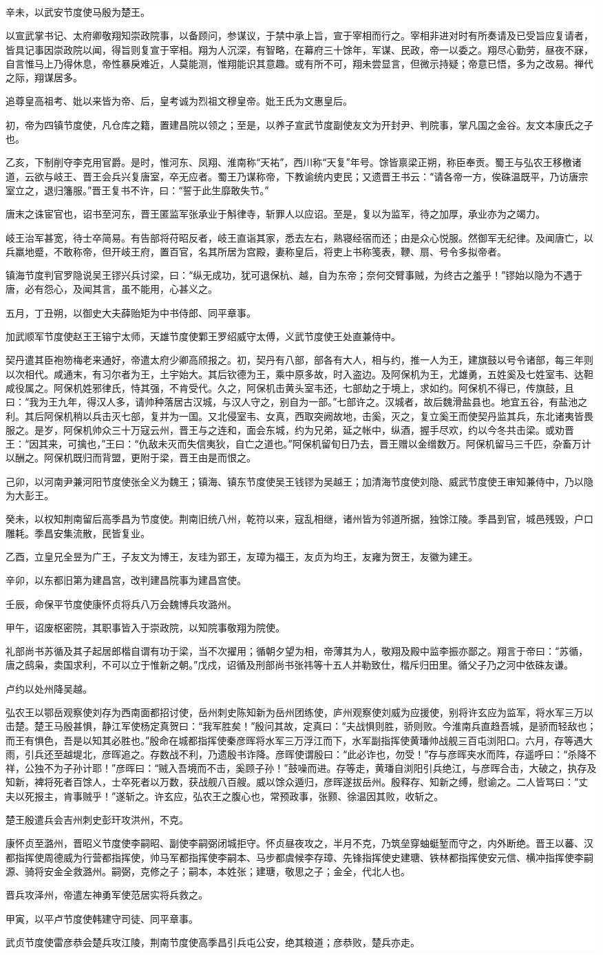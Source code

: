 辛未，以武安节度使马殷为楚王。

以宣武掌书记、太府卿敬翔知崇政院事，以备顾问，参谋议，于禁中承上旨，宣于宰相而行之。宰相非进对时有所奏请及已受旨应复请者，皆具记事因崇政院以闻，得旨则复宣于宰相。翔为人沉深，有智略，在幕府三十馀年，军谋、民政，帝一以委之。翔尽心勤劳，昼夜不寐，自言惟马上乃得休息，帝性暴戾难近，人莫能测，惟翔能识其意趣。或有所不可，翔未尝显言，但微示持疑；帝意已悟，多为之改易。禅代之际，翔谋居多。

追尊皇高祖考、妣以来皆为帝、后，皇考诚为烈祖文穆皇帝。妣王氏为文惠皇后。

初，帝为四镇节度使，凡仓库之籍，置建昌院以领之；至是，以养子宣武节度副使友文为开封尹、判院事，掌凡国之金谷。友文本康氏之子也。

乙亥，下制削夺李克用官爵。是时，惟河东、凤翔、淮南称“天祐”，西川称“天复”年号。馀皆禀梁正朔，称臣奉贡。蜀王与弘农王移檄诸道，云欲与岐王、晋王会兵兴复唐室，卒无应者。蜀王乃谋称帝，下教谕统内吏民；又遗晋王书云：“请各帝一方，俟硃温既平，乃访唐宗室立之，退归籓服。”晋王复书不许，曰：“誓于此生靡敢失节。”

唐末之诛宦官也，诏书至河东，晋王匿监军张承业于斛律寺，斩罪人以应诏。至是，复以为监军，待之加厚，承业亦为之竭力。

岐王治军甚宽，待士卒简易。有告部将苻昭反者，岐王直诣其家，悉去左右，熟寝经宿而还；由是众心悦服。然御军无纪律。及闻唐亡，以兵羸地蹙，不敢称帝，但开岐王府，置百官，名其所居为宫殿，妻称皇后，将吏上书称笺表，鞭、扇、号令多拟帝者。

镇海节度判官罗隐说吴王镠兴兵讨梁，曰：“纵无成功，犹可退保杭、越，自为东帝；奈何交臂事贼，为终古之羞乎！”镠始以隐为不遇于唐，必有怨心，及闻其言，虽不能用，心甚义之。

五月，丁丑朔，以御史大夫薛贻矩为中书侍郎、同平章事。

加武顺军节度使赵王王镕宁太师，天雄节度使鄴王罗绍威守太傅，义武节度使王处直兼侍中。

契丹遣其臣袍笏梅老来通好，帝遣太府少卿高颀报之。初，契丹有八部，部各有大人，相与约，推一人为王，建旗鼓以号令诸部，每三年则以次相代。咸通末，有习尔者为王，土宇始大。其后钦德为王，乘中原多故，时入盗边。及阿保机为王，尤雄勇，五姓奚及七姓室韦、达靼咸役属之。阿保机姓邪律氏，恃其强，不肯受代。久之，阿保机击黄头室韦还，七部劫之于境上，求如约。阿保机不得已，传旗鼓，且曰：“我为王九年，得汉人多，请帅种落居古汉城，与汉人守之，别自为一部。”七部许之。汉城者，故后魏滑盐县也。地宜五谷，有盐池之利。其后阿保机稍以兵击灭七部，复并为一国。又北侵室韦、女真，西取突阙故地，击奚，灭之，复立奚王而使契丹监其兵，东北诸夷皆畏服之。是岁，阿保机帅众三十万寇云州，晋王与之连和，面会东城，约为兄弟，延之帐中，纵酒，握手尽欢，约以今冬共击梁。或劝晋王：“因其来，可擒也，”王曰：“仇敌未灭而失信夷狄，自亡之道也。”阿保机留旬日乃去，晋王赠以金缯数万。阿保机留马三千匹，杂畜万计以酬之。阿保机既归而背盟，更附于梁，晋王由是而恨之。

己卯，以河南尹兼河阳节度使张全义为魏王；镇海、镇东节度使吴王钱镠为吴越王；加清海节度使刘隐、威武节度使王审知兼侍中，乃以隐为大彭王。

癸未，以权知荆南留后高季昌为节度使。荆南旧统八州，乾符以来，寇乱相继，诸州皆为邻道所据，独馀江陵。季昌到官，城邑残毁，户口雕耗。季昌安集流散，民皆复业。

乙酉，立皇兄全昱为广王，子友文为博王，友珪为郢王，友璋为福王，友贞为均王，友雍为贺王，友徽为建王。

辛卯，以东都旧第为建昌宫，改判建昌院事为建昌宫使。

壬辰，命保平节度使康怀贞将兵八万会魏博兵攻潞州。

甲午，诏废枢密院，其职事皆入于崇政院，以知院事敬翔为院使。

礼部尚书苏循及其子起居郎楷自谓有功于梁，当不次擢用；循朝夕望为相，帝薄其为人，敬翔及殿中监李振亦鄙之。翔言于帝曰：“苏循，唐之鸱枭，卖国求利，不可以立于惟新之朝。”戊戍，诏循及刑部尚书张祎等十五人并勒致仕，楷斥归田里。循父子乃之河中依硃友谦。

卢约以处州降吴越。

弘农王以鄂岳观察使刘存为西南面都招讨使，岳州刺史陈知新为岳州团练使，庐州观察使刘威为应援使，别将许玄应为监军，将水军三万以击楚。楚王马殷甚惧，静江军使杨定真贺曰：“我军胜矣！”殷问其故，定真曰：“夫战惧则胜，骄则败。今淮南兵直趋吾城，是骄而轻敌也；而王有惧色，吾是以知其必胜也。”殷命在城都指挥使秦彦晖将水军三万浮江而下，水军副指挥使黄璠帅战舰三百屯浏阳口。六月，存等遇大雨，引兵还至越堤北，彦晖追之。存数战不利，乃遗殷书诈降。彦晖使谓殷曰：“此必诈也，勿受！”存与彦晖夹水而阵，存遥呼曰：“杀降不祥，公独不为子孙计耶！”彦晖曰：“贼入吾境而不击，奚顾子孙！”鼓噪而进。存等走，黄璠自浏阳引兵绝江，与彦晖合击，大破之，执存及知新，裨将死者百馀人，士卒死者以万数，获战舰八百艘。威以馀众遁归，彦晖遂拔岳州。殷释存、知新之缚，慰谕之。二人皆骂曰：“丈夫以死报主，肯事贼乎！”遂斩之。许玄应，弘农王之腹心也，常预政事，张颢、徐温因其败，收斩之。

楚王殷遣兵会吉州刺史彭玕攻洪州，不克。

康怀贞至潞州，晋昭义节度使李嗣昭、副使李嗣弼闭城拒守。怀贞昼夜攻之，半月不克，乃筑垒穿蚰蜓堑而守之，内外断绝。晋王以蕃、汉都指挥使周德威为行营都指挥使，帅马军都指挥使李嗣本、马步都虞候李存璋、先锋指挥使史建瑭、铁林都指挥使安元信、横冲指挥使李嗣源、骑将安金全救潞州。嗣弼，克修之子；嗣本，本姓张；建瑭，敬思之子；金全，代北人也。

晋兵攻泽州，帝遣左神勇军使范居实将兵救之。

甲寅，以平卢节度使韩建守司徒、同平章事。

武贞节度使雷彦恭会楚兵攻江陵，荆南节度使高季昌引兵屯公安，绝其粮道；彦恭败，楚兵亦走。
